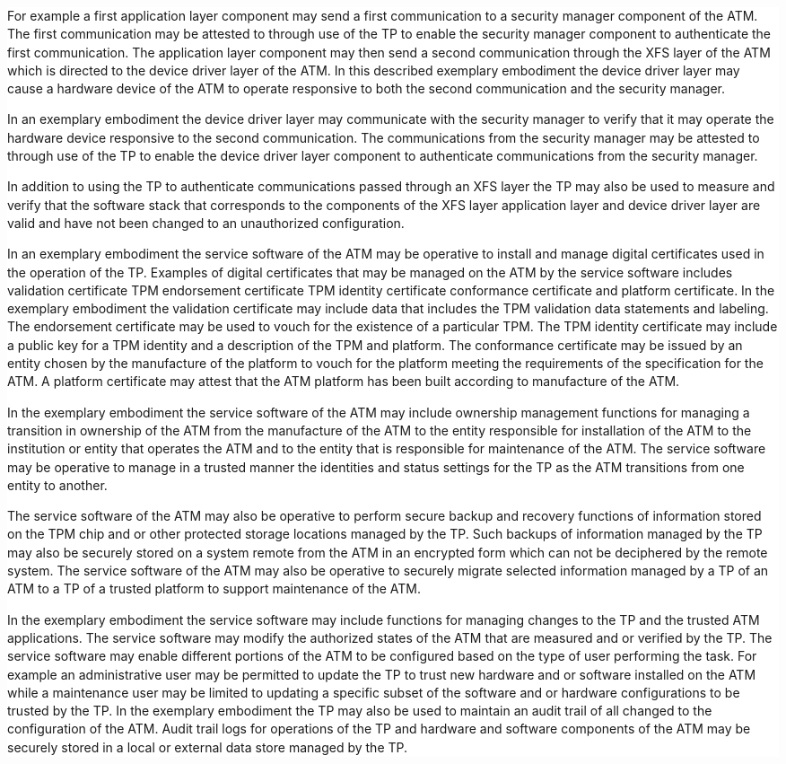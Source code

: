 For example a first application layer component may send a first communication to a security manager component of the ATM. The first communication may be attested to through use of the TP to enable the security manager component to authenticate the first communication. The application layer component may then send a second communication through the XFS layer of the ATM which is directed to the device driver layer of the ATM. In this described exemplary embodiment the device driver layer may cause a hardware device of the ATM to operate responsive to both the second communication and the security manager.

In an exemplary embodiment the device driver layer may communicate with the security manager to verify that it may operate the hardware device responsive to the second communication. The communications from the security manager may be attested to through use of the TP to enable the device driver layer component to authenticate communications from the security manager.

In addition to using the TP to authenticate communications passed through an XFS layer the TP may also be used to measure and verify that the software stack that corresponds to the components of the XFS layer application layer and device driver layer are valid and have not been changed to an unauthorized configuration.

In an exemplary embodiment the service software of the ATM may be operative to install and manage digital certificates used in the operation of the TP. Examples of digital certificates that may be managed on the ATM by the service software includes validation certificate TPM endorsement certificate TPM identity certificate conformance certificate and platform certificate. In the exemplary embodiment the validation certificate may include data that includes the TPM validation data statements and labeling. The endorsement certificate may be used to vouch for the existence of a particular TPM. The TPM identity certificate may include a public key for a TPM identity and a description of the TPM and platform. The conformance certificate may be issued by an entity chosen by the manufacture of the platform to vouch for the platform meeting the requirements of the specification for the ATM. A platform certificate may attest that the ATM platform has been built according to manufacture of the ATM.

In the exemplary embodiment the service software of the ATM may include ownership management functions for managing a transition in ownership of the ATM from the manufacture of the ATM to the entity responsible for installation of the ATM to the institution or entity that operates the ATM and to the entity that is responsible for maintenance of the ATM. The service software may be operative to manage in a trusted manner the identities and status settings for the TP as the ATM transitions from one entity to another.

The service software of the ATM may also be operative to perform secure backup and recovery functions of information stored on the TPM chip and or other protected storage locations managed by the TP. Such backups of information managed by the TP may also be securely stored on a system remote from the ATM in an encrypted form which can not be deciphered by the remote system. The service software of the ATM may also be operative to securely migrate selected information managed by a TP of an ATM to a TP of a trusted platform to support maintenance of the ATM.

In the exemplary embodiment the service software may include functions for managing changes to the TP and the trusted ATM applications. The service software may modify the authorized states of the ATM that are measured and or verified by the TP. The service software may enable different portions of the ATM to be configured based on the type of user performing the task. For example an administrative user may be permitted to update the TP to trust new hardware and or software installed on the ATM while a maintenance user may be limited to updating a specific subset of the software and or hardware configurations to be trusted by the TP. In the exemplary embodiment the TP may also be used to maintain an audit trail of all changed to the configuration of the ATM. Audit trail logs for operations of the TP and hardware and software components of the ATM may be securely stored in a local or external data store managed by the TP.
